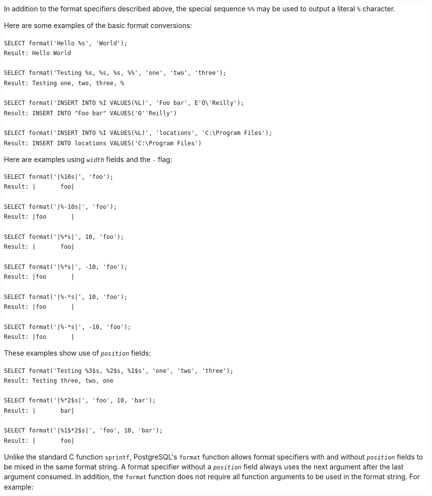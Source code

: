 In addition to the format specifiers described above, the special sequence `%%` may be used to output a literal `%` character.

Here are some examples of the basic format conversions:

```
SELECT format('Hello %s', 'World');
Result: Hello World

SELECT format('Testing %s, %s, %s, %%', 'one', 'two', 'three');
Result: Testing one, two, three, %

SELECT format('INSERT INTO %I VALUES(%L)', 'Foo bar', E'O\'Reilly');
Result: INSERT INTO "Foo bar" VALUES('O''Reilly')

SELECT format('INSERT INTO %I VALUES(%L)', 'locations', 'C:\Program Files');
Result: INSERT INTO locations VALUES('C:\Program Files')
```

Here are examples using _`width`_ fields and the `-` flag:

```
SELECT format('|%10s|', 'foo');
Result: |       foo|

SELECT format('|%-10s|', 'foo');
Result: |foo       |

SELECT format('|%*s|', 10, 'foo');
Result: |       foo|

SELECT format('|%*s|', -10, 'foo');
Result: |foo       |

SELECT format('|%-*s|', 10, 'foo');
Result: |foo       |

SELECT format('|%-*s|', -10, 'foo');
Result: |foo       |
```

These examples show use of _`position`_ fields:

```
SELECT format('Testing %3$s, %2$s, %1$s', 'one', 'two', 'three');
Result: Testing three, two, one

SELECT format('|%*2$s|', 'foo', 10, 'bar');
Result: |       bar|

SELECT format('|%1$*2$s|', 'foo', 10, 'bar');
Result: |       foo|
```

Unlike the standard C function `sprintf`, PostgreSQL's `format` function allows format specifiers with and without _`position`_ fields to be mixed in the same format string. A format specifier without a _`position`_ field always uses the next argument after the last argument consumed. In addition, the `format` function does not require all function arguments to be used in the format string. For example:
